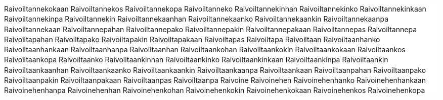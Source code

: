 Raivoiltannekokaan
Raivoiltannekos
Raivoiltannekopa
Raivoiltanneko
Raivoiltannekinhan
Raivoiltannekinko
Raivoiltannekinkaan
Raivoiltannekinpa
Raivoiltannekin
Raivoiltannekaanhan
Raivoiltannekaanko
Raivoiltannekaankin
Raivoiltannekaanpa
Raivoiltannekaan
Raivoiltannepahan
Raivoiltannepako
Raivoiltannepakin
Raivoiltannepakaan
Raivoiltannepas
Raivoiltannepa
Raivoiltapahan
Raivoiltapako
Raivoiltapakin
Raivoiltapakaan
Raivoiltapas
Raivoiltapa
Raivoiltaan
Raivoiltaanhanko
Raivoiltaanhankaan
Raivoiltaanhanpa
Raivoiltaanhan
Raivoiltaankohan
Raivoiltaankokin
Raivoiltaankokaan
Raivoiltaankos
Raivoiltaankopa
Raivoiltaanko
Raivoiltaankinhan
Raivoiltaankinko
Raivoiltaankinkaan
Raivoiltaankinpa
Raivoiltaankin
Raivoiltaankaanhan
Raivoiltaankaanko
Raivoiltaankaankin
Raivoiltaankaanpa
Raivoiltaankaan
Raivoiltaanpahan
Raivoiltaanpako
Raivoiltaanpakin
Raivoiltaanpakaan
Raivoiltaanpas
Raivoiltaanpa
Raivoine
Raivoinehen
Raivoinehenhanko
Raivoinehenhankaan
Raivoinehenhanpa
Raivoinehenhan
Raivoinehenkohan
Raivoinehenkokin
Raivoinehenkokaan
Raivoinehenkos
Raivoinehenkopa